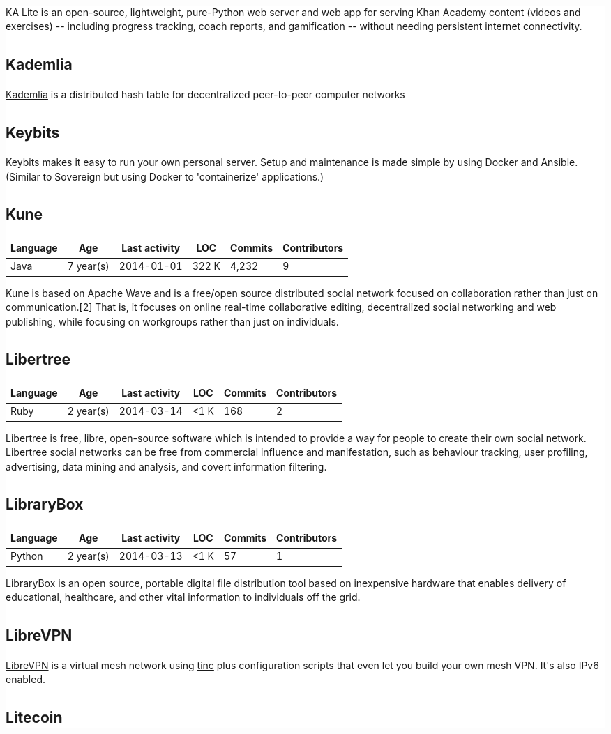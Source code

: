 [KA Lite](https://github.com/learningequality/ka-lite) is an open-source, lightweight, pure-Python web server and web app for serving Khan Academy content (videos and exercises) -- including progress tracking, coach reports, and gamification -- without needing persistent internet connectivity.
## Kademlia

[Kademlia](http://en.wikipedia.org/wiki/Kademlia) is a distributed hash table for decentralized peer-to-peer computer networks
## Keybits

[Keybits](http://keybits.net) makes it easy to run your own personal server. Setup and maintenance is made simple by using Docker and Ansible. (Similar to Sovereign but using Docker to 'containerize' applications.)
## Kune

| Language | Age | Last activity | LOC | Commits | Contributors |
| -------- | --- | ------------- | --- | ------- | ------------ |
| Java | 7 year(s) | 2014-01-01 | 322 K | 4,232 | 9 |

[Kune](http://kune.cc/) is based on Apache Wave and is a free/open source distributed social network focused on collaboration rather than just on communication.[2] That is, it focuses on online real-time collaborative editing, decentralized social networking and web publishing, while focusing on workgroups rather than just on individuals.
## Libertree

| Language | Age | Last activity | LOC | Commits | Contributors |
| -------- | --- | ------------- | --- | ------- | ------------ |
| Ruby | 2 year(s) | 2014-03-14 | <1 K | 168 | 2 |

[Libertree](http://libertreeproject.org/) is free, libre, open-source software which is intended to provide a way for people to create their own social network. Libertree social networks can be free from commercial influence and manifestation, such as behaviour tracking, user profiling, advertising, data mining and analysis, and covert information filtering.
## LibraryBox

| Language | Age | Last activity | LOC | Commits | Contributors |
| -------- | --- | ------------- | --- | ------- | ------------ |
| Python | 2 year(s) | 2014-03-13 | <1 K | 57 | 1 |

[LibraryBox](http://jasongriffey.net/librarybox/)  is an open source, portable digital file distribution tool based on inexpensive hardware that enables delivery of educational, healthcare, and other vital information to individuals off the grid.
## LibreVPN

[LibreVPN](http://librevpn.org.ar) is a virtual mesh network using [tinc](http://tinc-vpn.org) plus configuration scripts that even let you build your own mesh VPN.  It's also IPv6 enabled.
## Litecoin

